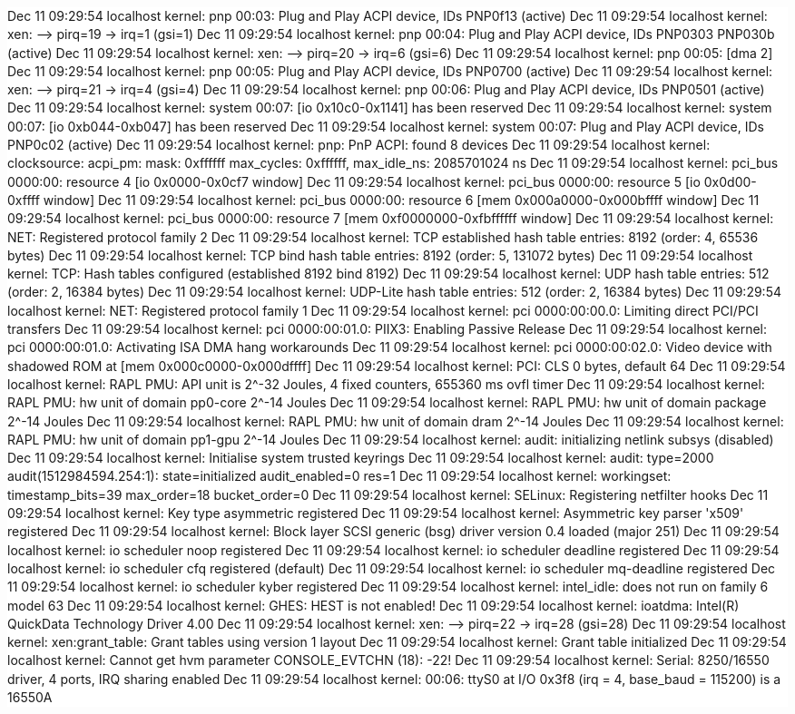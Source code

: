 Dec 11 09:29:54 localhost kernel: pnp 00:03: Plug and Play ACPI device, IDs PNP0f13 (active)
Dec 11 09:29:54 localhost kernel: xen: --> pirq=19 -> irq=1 (gsi=1)
Dec 11 09:29:54 localhost kernel: pnp 00:04: Plug and Play ACPI device, IDs PNP0303 PNP030b (active)
Dec 11 09:29:54 localhost kernel: xen: --> pirq=20 -> irq=6 (gsi=6)
Dec 11 09:29:54 localhost kernel: pnp 00:05: [dma 2]
Dec 11 09:29:54 localhost kernel: pnp 00:05: Plug and Play ACPI device, IDs PNP0700 (active)
Dec 11 09:29:54 localhost kernel: xen: --> pirq=21 -> irq=4 (gsi=4)
Dec 11 09:29:54 localhost kernel: pnp 00:06: Plug and Play ACPI device, IDs PNP0501 (active)
Dec 11 09:29:54 localhost kernel: system 00:07: [io  0x10c0-0x1141] has been reserved
Dec 11 09:29:54 localhost kernel: system 00:07: [io  0xb044-0xb047] has been reserved
Dec 11 09:29:54 localhost kernel: system 00:07: Plug and Play ACPI device, IDs PNP0c02 (active)
Dec 11 09:29:54 localhost kernel: pnp: PnP ACPI: found 8 devices
Dec 11 09:29:54 localhost kernel: clocksource: acpi_pm: mask: 0xffffff max_cycles: 0xffffff, max_idle_ns: 2085701024 ns
Dec 11 09:29:54 localhost kernel: pci_bus 0000:00: resource 4 [io  0x0000-0x0cf7 window]
Dec 11 09:29:54 localhost kernel: pci_bus 0000:00: resource 5 [io  0x0d00-0xffff window]
Dec 11 09:29:54 localhost kernel: pci_bus 0000:00: resource 6 [mem 0x000a0000-0x000bffff window]
Dec 11 09:29:54 localhost kernel: pci_bus 0000:00: resource 7 [mem 0xf0000000-0xfbffffff window]
Dec 11 09:29:54 localhost kernel: NET: Registered protocol family 2
Dec 11 09:29:54 localhost kernel: TCP established hash table entries: 8192 (order: 4, 65536 bytes)
Dec 11 09:29:54 localhost kernel: TCP bind hash table entries: 8192 (order: 5, 131072 bytes)
Dec 11 09:29:54 localhost kernel: TCP: Hash tables configured (established 8192 bind 8192)
Dec 11 09:29:54 localhost kernel: UDP hash table entries: 512 (order: 2, 16384 bytes)
Dec 11 09:29:54 localhost kernel: UDP-Lite hash table entries: 512 (order: 2, 16384 bytes)
Dec 11 09:29:54 localhost kernel: NET: Registered protocol family 1
Dec 11 09:29:54 localhost kernel: pci 0000:00:00.0: Limiting direct PCI/PCI transfers
Dec 11 09:29:54 localhost kernel: pci 0000:00:01.0: PIIX3: Enabling Passive Release
Dec 11 09:29:54 localhost kernel: pci 0000:00:01.0: Activating ISA DMA hang workarounds
Dec 11 09:29:54 localhost kernel: pci 0000:00:02.0: Video device with shadowed ROM at [mem 0x000c0000-0x000dffff]
Dec 11 09:29:54 localhost kernel: PCI: CLS 0 bytes, default 64
Dec 11 09:29:54 localhost kernel: RAPL PMU: API unit is 2^-32 Joules, 4 fixed counters, 655360 ms ovfl timer
Dec 11 09:29:54 localhost kernel: RAPL PMU: hw unit of domain pp0-core 2^-14 Joules
Dec 11 09:29:54 localhost kernel: RAPL PMU: hw unit of domain package 2^-14 Joules
Dec 11 09:29:54 localhost kernel: RAPL PMU: hw unit of domain dram 2^-14 Joules
Dec 11 09:29:54 localhost kernel: RAPL PMU: hw unit of domain pp1-gpu 2^-14 Joules
Dec 11 09:29:54 localhost kernel: audit: initializing netlink subsys (disabled)
Dec 11 09:29:54 localhost kernel: Initialise system trusted keyrings
Dec 11 09:29:54 localhost kernel: audit: type=2000 audit(1512984594.254:1): state=initialized audit_enabled=0 res=1
Dec 11 09:29:54 localhost kernel: workingset: timestamp_bits=39 max_order=18 bucket_order=0
Dec 11 09:29:54 localhost kernel: SELinux:  Registering netfilter hooks
Dec 11 09:29:54 localhost kernel: Key type asymmetric registered
Dec 11 09:29:54 localhost kernel: Asymmetric key parser 'x509' registered
Dec 11 09:29:54 localhost kernel: Block layer SCSI generic (bsg) driver version 0.4 loaded (major 251)
Dec 11 09:29:54 localhost kernel: io scheduler noop registered
Dec 11 09:29:54 localhost kernel: io scheduler deadline registered
Dec 11 09:29:54 localhost kernel: io scheduler cfq registered (default)
Dec 11 09:29:54 localhost kernel: io scheduler mq-deadline registered
Dec 11 09:29:54 localhost kernel: io scheduler kyber registered
Dec 11 09:29:54 localhost kernel: intel_idle: does not run on family 6 model 63
Dec 11 09:29:54 localhost kernel: GHES: HEST is not enabled!
Dec 11 09:29:54 localhost kernel: ioatdma: Intel(R) QuickData Technology Driver 4.00
Dec 11 09:29:54 localhost kernel: xen: --> pirq=22 -> irq=28 (gsi=28)
Dec 11 09:29:54 localhost kernel: xen:grant_table: Grant tables using version 1 layout
Dec 11 09:29:54 localhost kernel: Grant table initialized
Dec 11 09:29:54 localhost kernel: Cannot get hvm parameter CONSOLE_EVTCHN (18): -22!
Dec 11 09:29:54 localhost kernel: Serial: 8250/16550 driver, 4 ports, IRQ sharing enabled
Dec 11 09:29:54 localhost kernel: 00:06: ttyS0 at I/O 0x3f8 (irq = 4, base_baud = 115200) is a 16550A